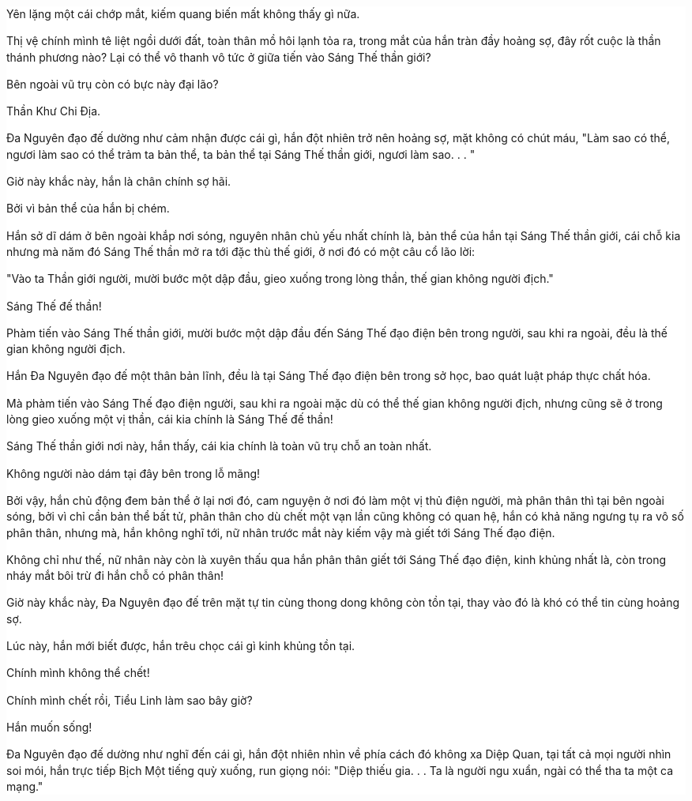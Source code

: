 Yên lặng một cái chớp mắt, kiếm quang biến mất không thấy gì nữa.

Thị vệ chính mình tê liệt ngồi dưới đất, toàn thân mồ hôi lạnh tỏa ra, trong mắt của hắn tràn đầy hoảng sợ, đây rốt cuộc là thần thánh phương nào? Lại có thể vô thanh vô tức ở giữa tiến vào Sáng Thế thần giới?

Bên ngoài vũ trụ còn có bực này đại lão?

Thần Khư Chi Địa.

Đa Nguyên đạo đế dường như cảm nhận được cái gì, hắn đột nhiên trở nên hoảng sợ, mặt không có chút máu, "Làm sao có thể, ngươi làm sao có thể trảm ta bản thể, ta bản thể tại Sáng Thế thần giới, ngươi làm sao. . . "

Giờ này khắc này, hắn là chân chính sợ hãi.

Bởi vì bản thể của hắn bị chém.

Hắn sở dĩ dám ở bên ngoài khắp nơi sóng, nguyên nhân chủ yếu nhất chính là, bản thể của hắn tại Sáng Thế thần giới, cái chỗ kia nhưng mà năm đó Sáng Thế thần mở ra tới đặc thù thế giới, ở nơi đó có một câu cổ lão lời:

"Vào ta Thần giới người, mười bước một dập đầu, gieo xuống trong lòng thần, thế gian không người địch."

Sáng Thế đế thần!

Phàm tiến vào Sáng Thế thần giới, mười bước một dập đầu đến Sáng Thế đạo điện bên trong người, sau khi ra ngoài, đều là thế gian không người địch.

Hắn Đa Nguyên đạo đế một thân bản lĩnh, đều là tại Sáng Thế đạo điện bên trong sở học, bao quát luật pháp thực chất hóa.

Mà phàm tiến vào Sáng Thế đạo điện người, sau khi ra ngoài mặc dù có thể thế gian không người địch, nhưng cũng sẽ ở trong lòng gieo xuống một vị thần, cái kia chính là Sáng Thế đế thần!

Sáng Thế thần giới nơi này, hắn thấy, cái kia chính là toàn vũ trụ chỗ an toàn nhất.

Không người nào dám tại đây bên trong lỗ mãng!

Bởi vậy, hắn chủ động đem bản thể ở lại nơi đó, cam nguyện ở nơi đó làm một vị thủ điện người, mà phân thân thì tại bên ngoài sóng, bởi vì chỉ cần bản thể bất tử, phân thân cho dù chết một vạn lần cũng không có quan hệ, hắn có khả năng ngưng tụ ra vô số phân thân, nhưng mà, hắn không nghĩ tới, nữ nhân trước mắt này kiếm vậy mà giết tới Sáng Thế đạo điện.

Không chỉ như thế, nữ nhân này còn là xuyên thấu qua hắn phân thân giết tới Sáng Thế đạo điện, kinh khủng nhất là, còn trong nháy mắt bôi trừ đi hắn chỗ có phân thân!

Giờ này khắc này, Đa Nguyên đạo đế trên mặt tự tin cùng thong dong không còn tồn tại, thay vào đó là khó có thể tin cùng hoảng sợ.

Lúc này, hắn mới biết được, hắn trêu chọc cái gì kinh khủng tồn tại.

Chính mình không thể chết!

Chính mình chết rồi, Tiểu Linh làm sao bây giờ?

Hắn muốn sống!

Đa Nguyên đạo đế dường như nghĩ đến cái gì, hắn đột nhiên nhìn về phía cách đó không xa Diệp Quan, tại tất cả mọi người nhìn soi mói, hắn trực tiếp Bịch Một tiếng quỳ xuống, run giọng nói: "Diệp thiếu gia. . . Ta là người ngu xuẩn, ngài có thể tha ta một ca mạng."
